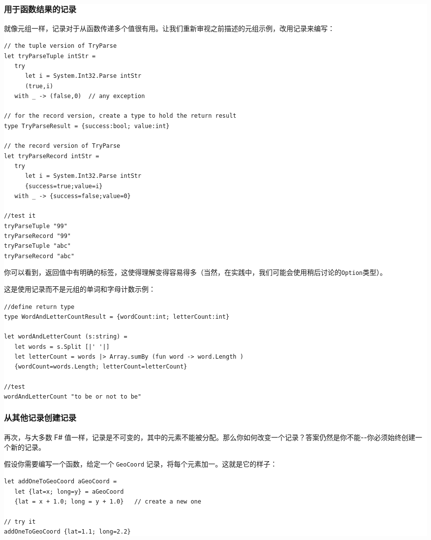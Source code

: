 ### 用于函数结果的记录

就像元组一样，记录对于从函数传递多个值很有用。让我们重新审视之前描述的元组示例，改用记录来编写：

```
// the tuple version of TryParse
let tryParseTuple intStr = 
   try
      let i = System.Int32.Parse intStr
      (true,i)
   with _ -> (false,0)  // any exception

// for the record version, create a type to hold the return result
type TryParseResult = {success:bool; value:int} 

// the record version of TryParse
let tryParseRecord intStr = 
   try
      let i = System.Int32.Parse intStr
      {success=true;value=i}
   with _ -> {success=false;value=0}  

//test it
tryParseTuple "99"
tryParseRecord "99"
tryParseTuple "abc"
tryParseRecord "abc" 
```

你可以看到，返回值中有明确的标签，这使得理解变得容易得多（当然，在实践中，我们可能会使用稍后讨论的`Option`类型）。

这是使用记录而不是元组的单词和字母计数示例：

```
//define return type
type WordAndLetterCountResult = {wordCount:int; letterCount:int} 

let wordAndLetterCount (s:string) = 
   let words = s.Split [|' '|]
   let letterCount = words |> Array.sumBy (fun word -> word.Length ) 
   {wordCount=words.Length; letterCount=letterCount}

//test
wordAndLetterCount "to be or not to be" 
```

### 从其他记录创建记录

再次，与大多数 F# 值一样，记录是不可变的，其中的元素不能被分配。那么你如何改变一个记录？答案仍然是你不能--你必须始终创建一个新的记录。

假设你需要编写一个函数，给定一个 `GeoCoord` 记录，将每个元素加一。这就是它的样子：

```
let addOneToGeoCoord aGeoCoord =
   let {lat=x; long=y} = aGeoCoord
   {lat = x + 1.0; long = y + 1.0}   // create a new one

// try it
addOneToGeoCoord {lat=1.1; long=2.2} 
```

